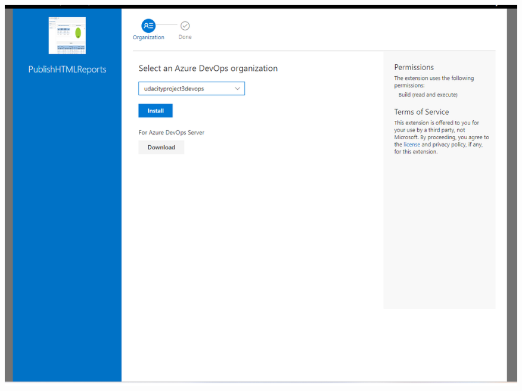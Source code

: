 ![enter image description here](https://github.com/quyetnn1102/udacity-azure-devops-project3/blob/main/screenshots/public_html_report_addon.png?raw=true)
